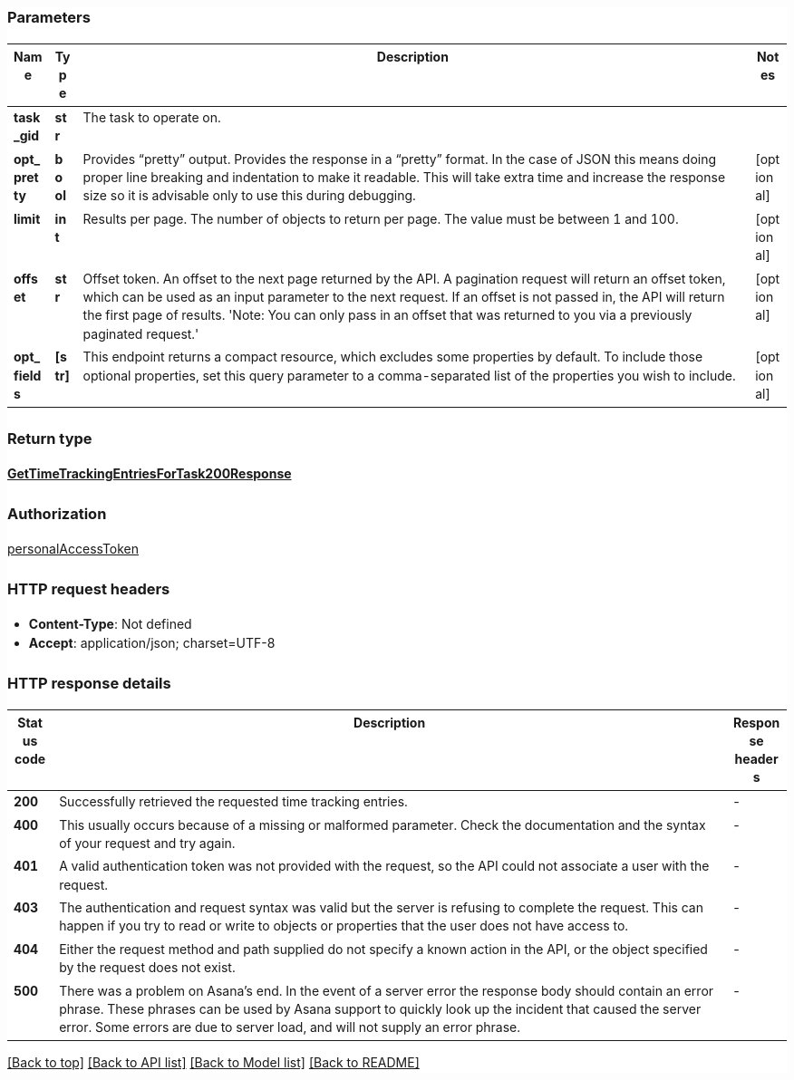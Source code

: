 ### Parameters

Name | Type | Description  | Notes
------------- | ------------- | ------------- | -------------
 **task_gid** | **str**| The task to operate on. |
 **opt_pretty** | **bool**| Provides “pretty” output. Provides the response in a “pretty” format. In the case of JSON this means doing proper line breaking and indentation to make it readable. This will take extra time and increase the response size so it is advisable only to use this during debugging. | [optional]
 **limit** | **int**| Results per page. The number of objects to return per page. The value must be between 1 and 100. | [optional]
 **offset** | **str**| Offset token. An offset to the next page returned by the API. A pagination request will return an offset token, which can be used as an input parameter to the next request. If an offset is not passed in, the API will return the first page of results. &#39;Note: You can only pass in an offset that was returned to you via a previously paginated request.&#39; | [optional]
 **opt_fields** | **[str]**| This endpoint returns a compact resource, which excludes some properties by default. To include those optional properties, set this query parameter to a comma-separated list of the properties you wish to include. | [optional]

### Return type

[**GetTimeTrackingEntriesForTask200Response**](GetTimeTrackingEntriesForTask200Response.md)

### Authorization

[personalAccessToken](../README.md#personalAccessToken)

### HTTP request headers

 - **Content-Type**: Not defined
 - **Accept**: application/json; charset=UTF-8


### HTTP response details

| Status code | Description | Response headers |
|-------------|-------------|------------------|
**200** | Successfully retrieved the requested time tracking entries. |  -  |
**400** | This usually occurs because of a missing or malformed parameter. Check the documentation and the syntax of your request and try again. |  -  |
**401** | A valid authentication token was not provided with the request, so the API could not associate a user with the request. |  -  |
**403** | The authentication and request syntax was valid but the server is refusing to complete the request. This can happen if you try to read or write to objects or properties that the user does not have access to. |  -  |
**404** | Either the request method and path supplied do not specify a known action in the API, or the object specified by the request does not exist. |  -  |
**500** | There was a problem on Asana’s end. In the event of a server error the response body should contain an error phrase. These phrases can be used by Asana support to quickly look up the incident that caused the server error. Some errors are due to server load, and will not supply an error phrase. |  -  |

[[Back to top]](#) [[Back to API list]](../README.md#documentation-for-api-endpoints) [[Back to Model list]](../README.md#documentation-for-models) [[Back to README]](../README.md)
